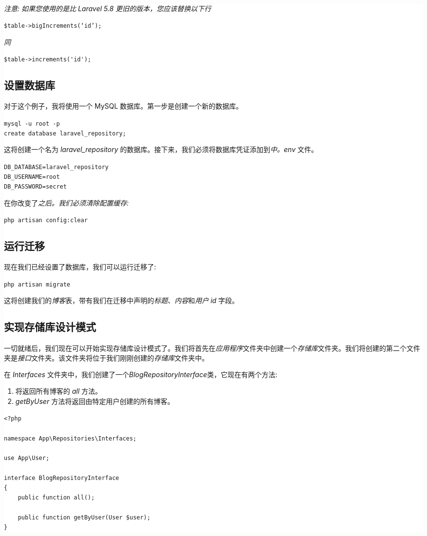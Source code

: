 *注意:
如果您使用的是比 Laravel 5.8 更旧的版本，您应该替换以下行*

```
$table->bigIncrements(‘id’);
```

*同*

```
$table->increments('id');
```

## 设置数据库

对于这个例子，我将使用一个 MySQL 数据库。第一步是创建一个新的数据库。

```
mysql -u root -p 
create database laravel_repository;
```

这将创建一个名为 *laravel_repository* 的数据库。接下来，我们必须将数据库凭证添加到*中。env* 文件。

```
DB_DATABASE=laravel_repository
DB_USERNAME=root
DB_PASSWORD=secret
```

在你改变了*之后。我们必须清除配置缓存:*

```
php artisan config:clear
```

## 运行迁移

现在我们已经设置了数据库，我们可以运行迁移了:

```
php artisan migrate
```

这将创建我们的*博客*表，带有我们在迁移中声明的*标题*、*内容*和*用户 id* 字段。

## 实现存储库设计模式

一切就绪后，我们现在可以开始实现存储库设计模式了。我们将首先在*应用程序*文件夹中创建一个*存储库*文件夹。我们将创建的第二个文件夹是*接口*文件夹。该文件夹将位于我们刚刚创建的*存储库*文件夹中。

在 *Interfaces* 文件夹中，我们创建了一个*BlogRepositoryInterface*类，它现在有两个方法:

1.  将返回所有博客的 *all* 方法。
2.  *getByUser* 方法将返回由特定用户创建的所有博客。

```
<?php

namespace App\Repositories\Interfaces;

use App\User;

interface BlogRepositoryInterface
{
    public function all();

    public function getByUser(User $user);
}
```
